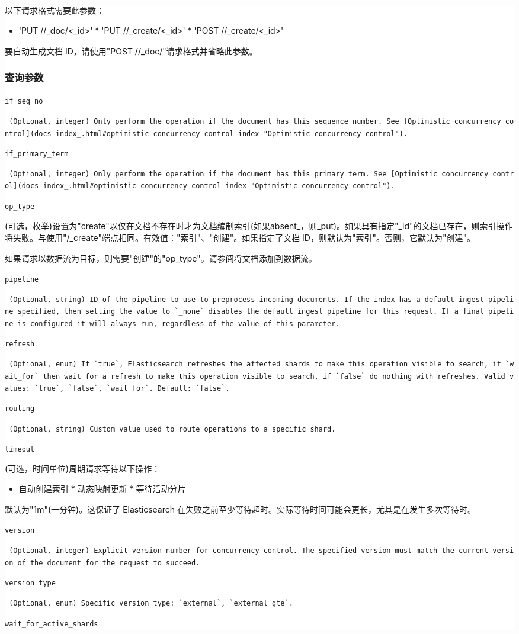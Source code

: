 以下请求格式需要此参数：

* 'PUT //_doc/<_id>' * 'PUT //_create/<_id>' * 'POST //<target><target><target>_create/<_id>'

要自动生成文档 ID，请使用"POST //<target>_doc/"请求格式并省略此参数。

### 查询参数

`if_seq_no`

     (Optional, integer) Only perform the operation if the document has this sequence number. See [Optimistic concurrency control](docs-index_.html#optimistic-concurrency-control-index "Optimistic concurrency control"). 
`if_primary_term`

     (Optional, integer) Only perform the operation if the document has this primary term. See [Optimistic concurrency control](docs-index_.html#optimistic-concurrency-control-index "Optimistic concurrency control"). 

`op_type`

    

(可选，枚举)设置为"create"以仅在文档不存在时才为文档编制索引(如果absent_，则_put)。如果具有指定"_id"的文档已存在，则索引操作将失败。与使用"<index>/_create"端点相同。有效值："索引"、"创建"。如果指定了文档 ID，则默认为"索引"。否则，它默认为"创建"。

如果请求以数据流为目标，则需要"创建"的"op_type"。请参阅将文档添加到数据流。

`pipeline`

     (Optional, string) ID of the pipeline to use to preprocess incoming documents. If the index has a default ingest pipeline specified, then setting the value to `_none` disables the default ingest pipeline for this request. If a final pipeline is configured it will always run, regardless of the value of this parameter. 
`refresh`

     (Optional, enum) If `true`, Elasticsearch refreshes the affected shards to make this operation visible to search, if `wait_for` then wait for a refresh to make this operation visible to search, if `false` do nothing with refreshes. Valid values: `true`, `false`, `wait_for`. Default: `false`. 
`routing`

     (Optional, string) Custom value used to route operations to a specific shard. 
`timeout`

    

(可选，时间单位)周期请求等待以下操作：

* 自动创建索引 * 动态映射更新 * 等待活动分片

默认为"1m"(一分钟)。这保证了 Elasticsearch 在失败之前至少等待超时。实际等待时间可能会更长，尤其是在发生多次等待时。

`version`

     (Optional, integer) Explicit version number for concurrency control. The specified version must match the current version of the document for the request to succeed. 
`version_type`

     (Optional, enum) Specific version type: `external`, `external_gte`. 
`wait_for_active_shards`

